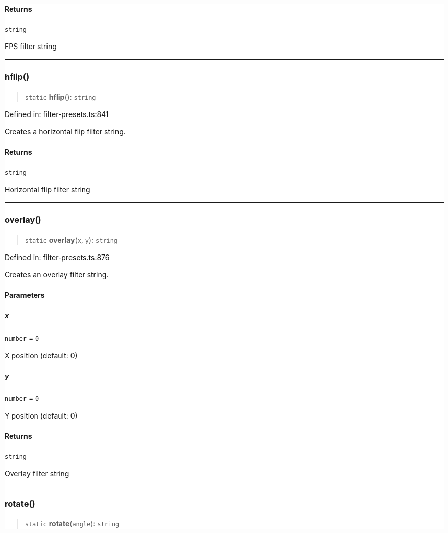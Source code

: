 #### Returns

`string`

FPS filter string

***

### hflip()

> `static` **hflip**(): `string`

Defined in: [filter-presets.ts:841](https://github.com/seydx/av/blob/f8631fc881b394300b1479f511d55cf1c370a87f/src/api/filter-presets.ts#L841)

Creates a horizontal flip filter string.

#### Returns

`string`

Horizontal flip filter string

***

### overlay()

> `static` **overlay**(`x`, `y`): `string`

Defined in: [filter-presets.ts:876](https://github.com/seydx/av/blob/f8631fc881b394300b1479f511d55cf1c370a87f/src/api/filter-presets.ts#L876)

Creates an overlay filter string.

#### Parameters

##### x

`number` = `0`

X position (default: 0)

##### y

`number` = `0`

Y position (default: 0)

#### Returns

`string`

Overlay filter string

***

### rotate()

> `static` **rotate**(`angle`): `string`
